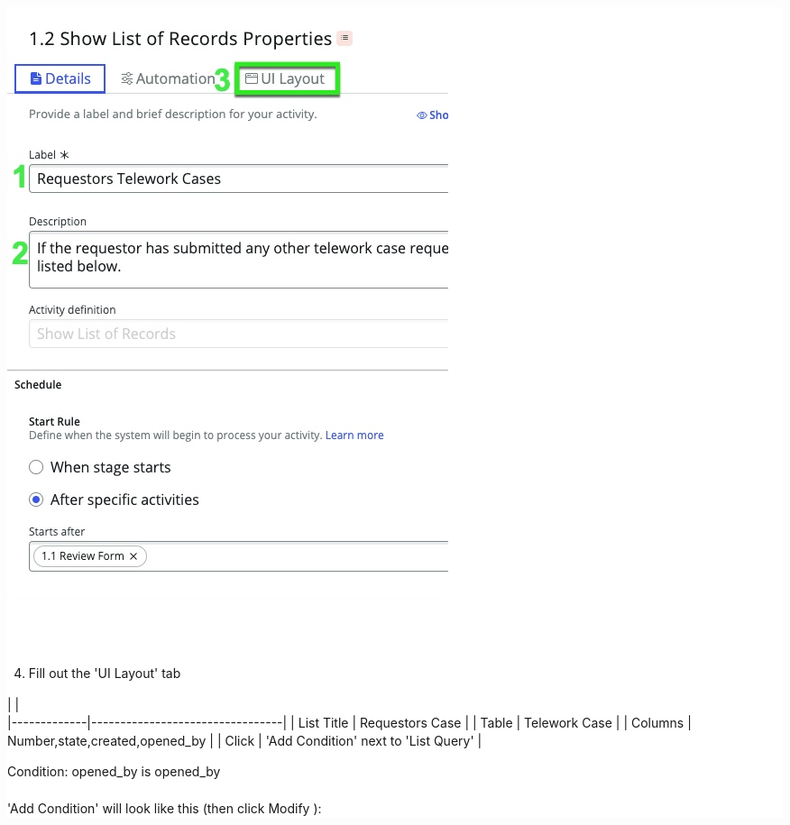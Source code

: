   ![](./Playbook%20Images/Telework%20Case%20Stage%209.jpg)  

4. Fill out the 'UI Layout' tab  

  |   |   
    |-------------|---------------------------------|
    | List Title | Requestors Case |
    | Table | Telework Case |
    | Columns | Number,state,created,opened\_by |
    | Click  | 'Add Condition' next to 'List Query' |

  Condition: opened\_by  is  opened\_by            
  <br/>
  'Add Condition' will look like this (then click <span className="button-purple">Modify</span> ):
  